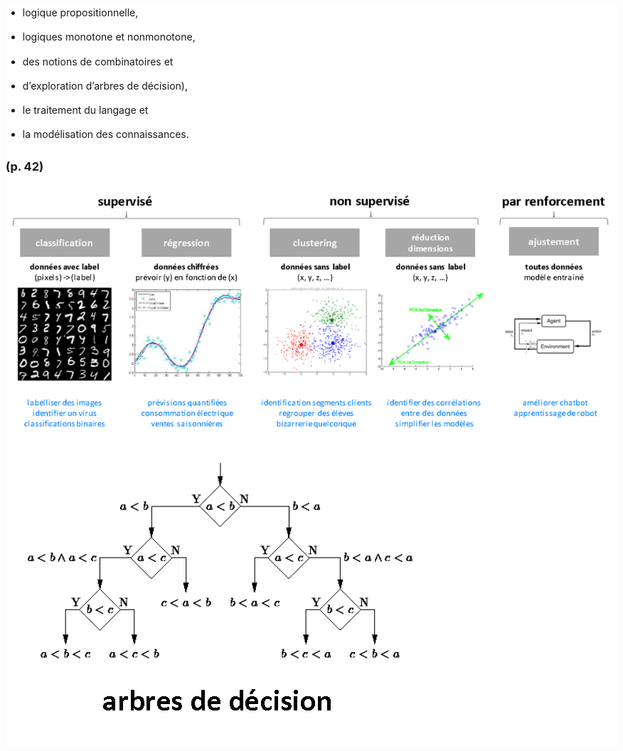 * logique propositionnelle,

* logiques monotone et nonmonotone,

* des notions de combinatoires et

* d’exploration d’arbres de décision),

* le traitement du langage et

* la modélisation des connaissances.




### (p. 42) 



![](14ANPcsyoFGn64oSUs4w.png)
![](12YucSzYn78VgaW5cf51.png)